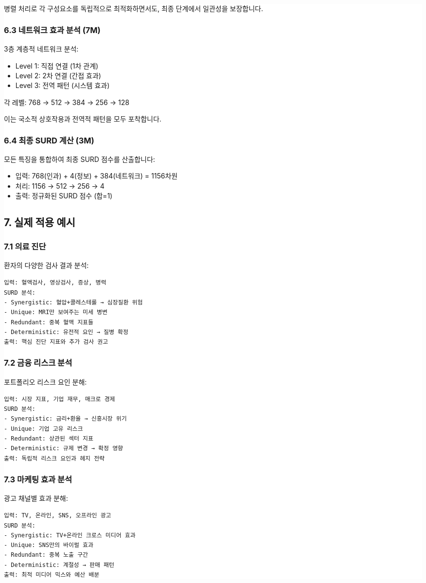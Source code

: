 병렬 처리로 각 구성요소를 독립적으로 최적화하면서도, 최종 단계에서 일관성을 보장합니다.

### 6.3 네트워크 효과 분석 (7M)

3층 계층적 네트워크 분석:
- Level 1: 직접 연결 (1차 관계)
- Level 2: 2차 연결 (간접 효과)
- Level 3: 전역 패턴 (시스템 효과)

각 레벨: 768 → 512 → 384 → 256 → 128

이는 국소적 상호작용과 전역적 패턴을 모두 포착합니다.

### 6.4 최종 SURD 계산 (3M)

모든 특징을 통합하여 최종 SURD 점수를 산출합니다:
- 입력: 768(인과) + 4(정보) + 384(네트워크) = 1156차원
- 처리: 1156 → 512 → 256 → 4
- 출력: 정규화된 SURD 점수 (합=1)

## 7. 실제 적용 예시

### 7.1 의료 진단

환자의 다양한 검사 결과 분석:
```
입력: 혈액검사, 영상검사, 증상, 병력
SURD 분석:
- Synergistic: 혈압+콜레스테롤 → 심장질환 위험
- Unique: MRI만 보여주는 미세 병변
- Redundant: 중복 혈액 지표들
- Deterministic: 유전적 요인 → 질병 확정
출력: 핵심 진단 지표와 추가 검사 권고
```

### 7.2 금융 리스크 분석

포트폴리오 리스크 요인 분해:
```
입력: 시장 지표, 기업 재무, 매크로 경제
SURD 분석:
- Synergistic: 금리+환율 → 신흥시장 위기
- Unique: 기업 고유 리스크
- Redundant: 상관된 섹터 지표
- Deterministic: 규제 변경 → 확정 영향
출력: 독립적 리스크 요인과 헤지 전략
```

### 7.3 마케팅 효과 분석

광고 채널별 효과 분해:
```
입력: TV, 온라인, SNS, 오프라인 광고
SURD 분석:
- Synergistic: TV+온라인 크로스 미디어 효과
- Unique: SNS만의 바이럴 효과
- Redundant: 중복 노출 구간
- Deterministic: 계절성 → 판매 패턴
출력: 최적 미디어 믹스와 예산 배분
```
